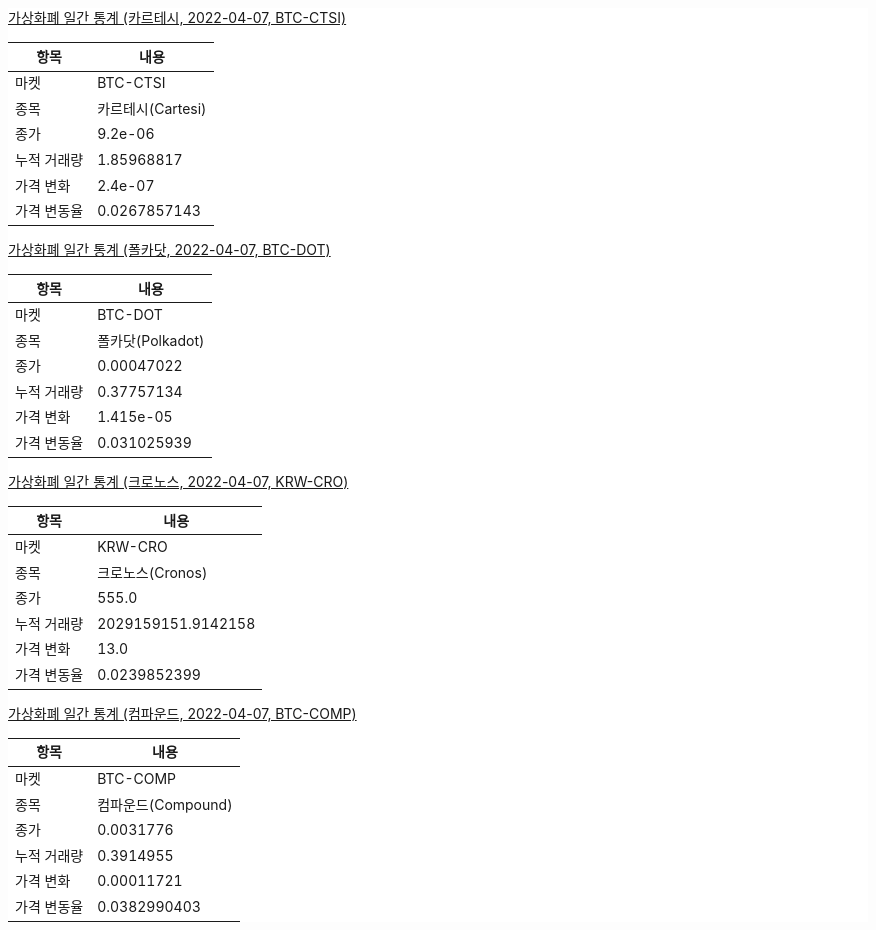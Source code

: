 
[가상화폐 일간 통계 (카르테시, 2022-04-07, BTC-CTSI)](BTC-CTSI-daily-candle-10days.html)

|항목|내용|
|--|--|
|마켓|BTC-CTSI|
|종목|카르테시(Cartesi)|
|종가|9.2e-06|
|누적 거래량|1.85968817|
|가격 변화|2.4e-07|
|가격 변동율|0.0267857143|


[가상화폐 일간 통계 (폴카닷, 2022-04-07, BTC-DOT)](BTC-DOT-daily-candle-10days.html)

|항목|내용|
|--|--|
|마켓|BTC-DOT|
|종목|폴카닷(Polkadot)|
|종가|0.00047022|
|누적 거래량|0.37757134|
|가격 변화|1.415e-05|
|가격 변동율|0.031025939|


[가상화폐 일간 통계 (크로노스, 2022-04-07, KRW-CRO)](KRW-CRO-daily-candle-10days.html)

|항목|내용|
|--|--|
|마켓|KRW-CRO|
|종목|크로노스(Cronos)|
|종가|555.0|
|누적 거래량|2029159151.9142158|
|가격 변화|13.0|
|가격 변동율|0.0239852399|


[가상화폐 일간 통계 (컴파운드, 2022-04-07, BTC-COMP)](BTC-COMP-daily-candle-10days.html)

|항목|내용|
|--|--|
|마켓|BTC-COMP|
|종목|컴파운드(Compound)|
|종가|0.0031776|
|누적 거래량|0.3914955|
|가격 변화|0.00011721|
|가격 변동율|0.0382990403|
